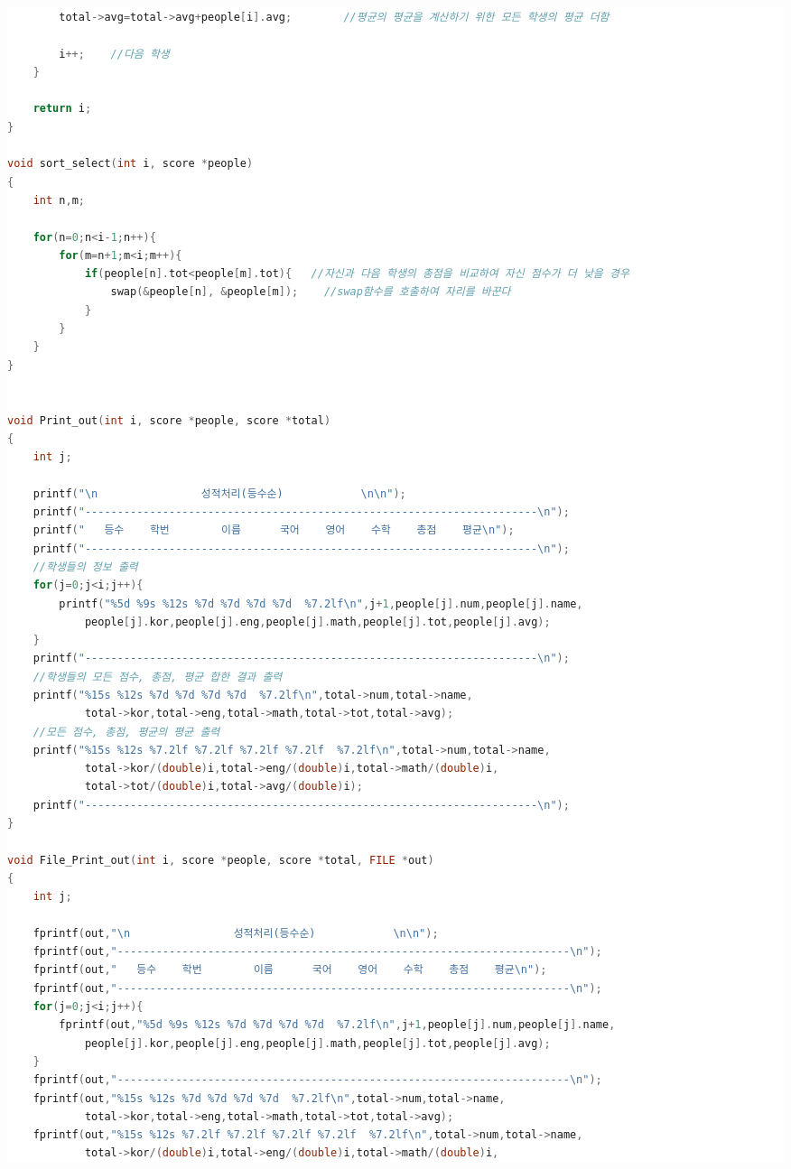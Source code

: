 ```c
        total->avg=total->avg+people[i].avg;        //평균의 평균을 계산하기 위한 모든 학생의 평균 더함

        i++;    //다음 학생
    }

    return i;
}

void sort_select(int i, score *people)
{
    int n,m;

    for(n=0;n<i-1;n++){
        for(m=n+1;m<i;m++){
            if(people[n].tot<people[m].tot){   //자신과 다음 학생의 총점을 비교하여 자신 점수가 더 낮을 경우
                swap(&people[n], &people[m]);    //swap함수를 호출하여 자리를 바꾼다
            }
        }
    }
}


void Print_out(int i, score *people, score *total)
{
    int j;

    printf("\n                성적처리(등수순)            \n\n");
    printf("----------------------------------------------------------------------\n");
    printf("   등수    학번        이름      국어    영어    수학    총점    평균\n");
    printf("----------------------------------------------------------------------\n");
    //학생들의 정보 출력
    for(j=0;j<i;j++){
        printf("%5d %9s %12s %7d %7d %7d %7d  %7.2lf\n",j+1,people[j].num,people[j].name,
            people[j].kor,people[j].eng,people[j].math,people[j].tot,people[j].avg);
    }
    printf("----------------------------------------------------------------------\n");
    //학생들의 모든 점수, 총점, 평균 합한 결과 출력
    printf("%15s %12s %7d %7d %7d %7d  %7.2lf\n",total->num,total->name,
            total->kor,total->eng,total->math,total->tot,total->avg);
    //모든 점수, 총점, 평균의 평균 출력
    printf("%15s %12s %7.2lf %7.2lf %7.2lf %7.2lf  %7.2lf\n",total->num,total->name,
            total->kor/(double)i,total->eng/(double)i,total->math/(double)i,
            total->tot/(double)i,total->avg/(double)i);
    printf("----------------------------------------------------------------------\n");
}

void File_Print_out(int i, score *people, score *total, FILE *out)
{
    int j;

    fprintf(out,"\n                성적처리(등수순)            \n\n");
    fprintf(out,"----------------------------------------------------------------------\n");
    fprintf(out,"   등수    학번        이름      국어    영어    수학    총점    평균\n");
    fprintf(out,"----------------------------------------------------------------------\n");
    for(j=0;j<i;j++){
        fprintf(out,"%5d %9s %12s %7d %7d %7d %7d  %7.2lf\n",j+1,people[j].num,people[j].name,
            people[j].kor,people[j].eng,people[j].math,people[j].tot,people[j].avg);
    }
    fprintf(out,"----------------------------------------------------------------------\n");
    fprintf(out,"%15s %12s %7d %7d %7d %7d  %7.2lf\n",total->num,total->name,
            total->kor,total->eng,total->math,total->tot,total->avg);
    fprintf(out,"%15s %12s %7.2lf %7.2lf %7.2lf %7.2lf  %7.2lf\n",total->num,total->name,
            total->kor/(double)i,total->eng/(double)i,total->math/(double)i,
```